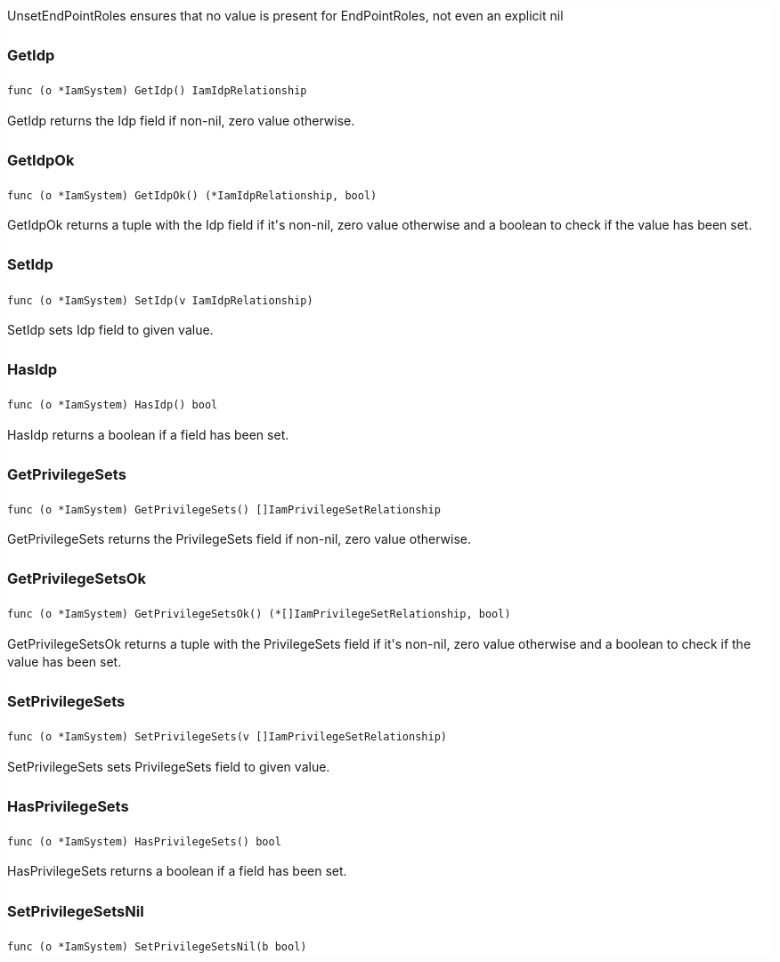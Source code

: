 UnsetEndPointRoles ensures that no value is present for EndPointRoles, not even an explicit nil
### GetIdp

`func (o *IamSystem) GetIdp() IamIdpRelationship`

GetIdp returns the Idp field if non-nil, zero value otherwise.

### GetIdpOk

`func (o *IamSystem) GetIdpOk() (*IamIdpRelationship, bool)`

GetIdpOk returns a tuple with the Idp field if it's non-nil, zero value otherwise
and a boolean to check if the value has been set.

### SetIdp

`func (o *IamSystem) SetIdp(v IamIdpRelationship)`

SetIdp sets Idp field to given value.

### HasIdp

`func (o *IamSystem) HasIdp() bool`

HasIdp returns a boolean if a field has been set.

### GetPrivilegeSets

`func (o *IamSystem) GetPrivilegeSets() []IamPrivilegeSetRelationship`

GetPrivilegeSets returns the PrivilegeSets field if non-nil, zero value otherwise.

### GetPrivilegeSetsOk

`func (o *IamSystem) GetPrivilegeSetsOk() (*[]IamPrivilegeSetRelationship, bool)`

GetPrivilegeSetsOk returns a tuple with the PrivilegeSets field if it's non-nil, zero value otherwise
and a boolean to check if the value has been set.

### SetPrivilegeSets

`func (o *IamSystem) SetPrivilegeSets(v []IamPrivilegeSetRelationship)`

SetPrivilegeSets sets PrivilegeSets field to given value.

### HasPrivilegeSets

`func (o *IamSystem) HasPrivilegeSets() bool`

HasPrivilegeSets returns a boolean if a field has been set.

### SetPrivilegeSetsNil

`func (o *IamSystem) SetPrivilegeSetsNil(b bool)`
